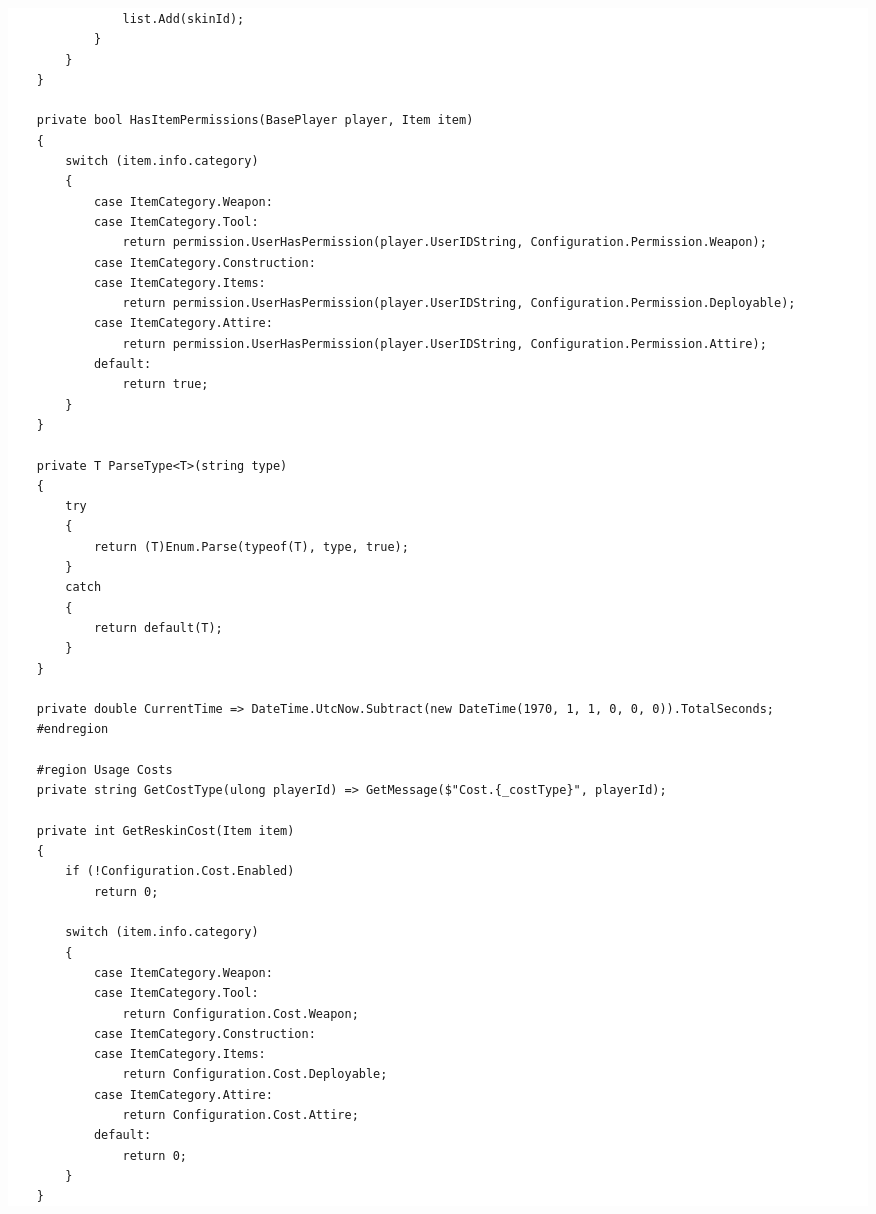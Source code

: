                     list.Add(skinId);
                }
            }
        }

        private bool HasItemPermissions(BasePlayer player, Item item)
        {
            switch (item.info.category)
            {
                case ItemCategory.Weapon:
                case ItemCategory.Tool:
                    return permission.UserHasPermission(player.UserIDString, Configuration.Permission.Weapon);
                case ItemCategory.Construction:                   
                case ItemCategory.Items:
                    return permission.UserHasPermission(player.UserIDString, Configuration.Permission.Deployable);
                case ItemCategory.Attire:
                    return permission.UserHasPermission(player.UserIDString, Configuration.Permission.Attire);
                default:
                    return true;
            }            
        }
        
        private T ParseType<T>(string type)
        {
            try
            {
                return (T)Enum.Parse(typeof(T), type, true);
            }
            catch
            {
                return default(T);
            }
        }

        private double CurrentTime => DateTime.UtcNow.Subtract(new DateTime(1970, 1, 1, 0, 0, 0)).TotalSeconds;
        #endregion

        #region Usage Costs 
        private string GetCostType(ulong playerId) => GetMessage($"Cost.{_costType}", playerId);

        private int GetReskinCost(Item item)
        {
            if (!Configuration.Cost.Enabled)
                return 0;

            switch (item.info.category)
            {
                case ItemCategory.Weapon:
                case ItemCategory.Tool:
                    return Configuration.Cost.Weapon;
                case ItemCategory.Construction:
                case ItemCategory.Items:
                    return Configuration.Cost.Deployable;
                case ItemCategory.Attire:
                    return Configuration.Cost.Attire;
                default:
                    return 0;
            }
        }

